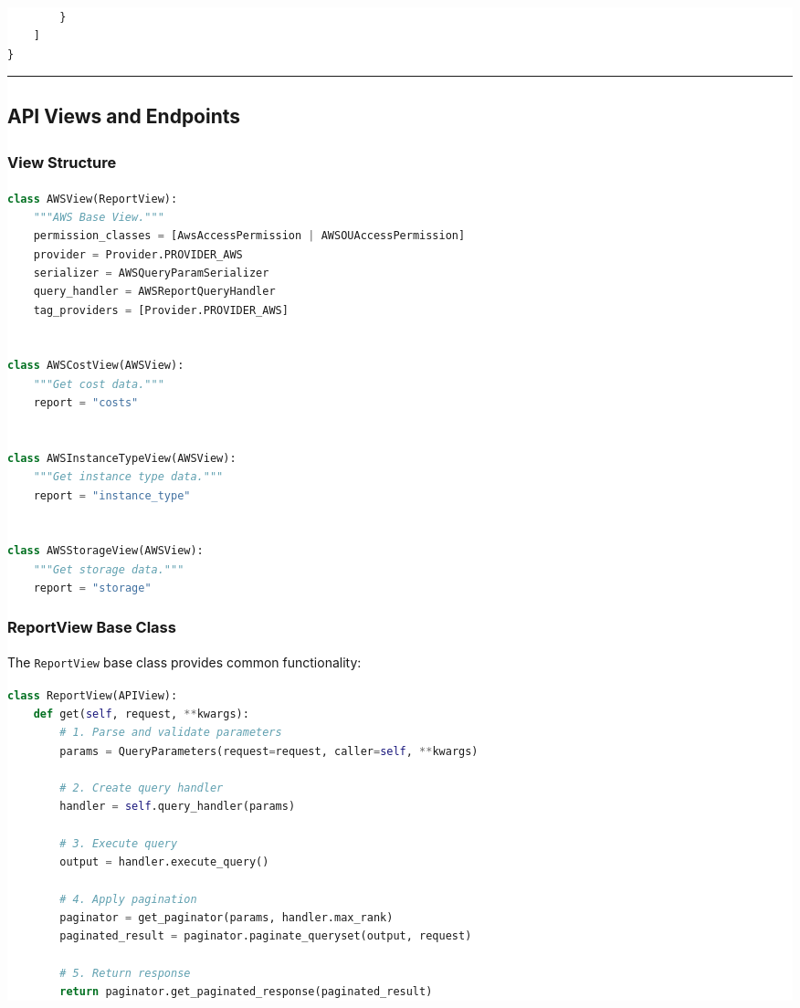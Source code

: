 ```python
        }
    ]
}
```

---

## API Views and Endpoints

### View Structure

```python
class AWSView(ReportView):
    """AWS Base View."""
    permission_classes = [AwsAccessPermission | AWSOUAccessPermission]
    provider = Provider.PROVIDER_AWS
    serializer = AWSQueryParamSerializer
    query_handler = AWSReportQueryHandler
    tag_providers = [Provider.PROVIDER_AWS]


class AWSCostView(AWSView):
    """Get cost data."""
    report = "costs"


class AWSInstanceTypeView(AWSView):
    """Get instance type data."""
    report = "instance_type"


class AWSStorageView(AWSView):
    """Get storage data."""
    report = "storage"
```

### ReportView Base Class

The `ReportView` base class provides common functionality:

```python
class ReportView(APIView):
    def get(self, request, **kwargs):
        # 1. Parse and validate parameters
        params = QueryParameters(request=request, caller=self, **kwargs)

        # 2. Create query handler
        handler = self.query_handler(params)

        # 3. Execute query
        output = handler.execute_query()

        # 4. Apply pagination
        paginator = get_paginator(params, handler.max_rank)
        paginated_result = paginator.paginate_queryset(output, request)

        # 5. Return response
        return paginator.get_paginated_response(paginated_result)
```
